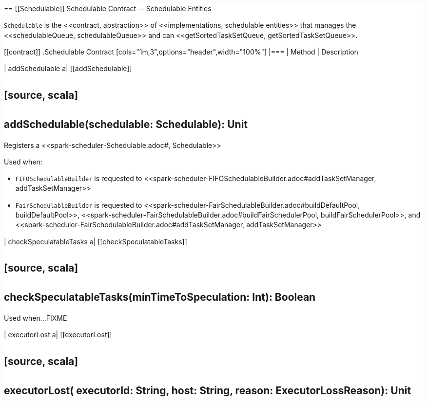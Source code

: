 == [[Schedulable]] Schedulable Contract -- Schedulable Entities

`Schedulable` is the <<contract, abstraction>> of <<implementations, schedulable entities>> that manages the <<schedulableQueue, schedulableQueue>> and can <<getSortedTaskSetQueue, getSortedTaskSetQueue>>.

[[contract]]
.Schedulable Contract
[cols="1m,3",options="header",width="100%"]
|===
| Method
| Description

| addSchedulable
a| [[addSchedulable]]

[source, scala]
----
addSchedulable(schedulable: Schedulable): Unit
----

Registers a <<spark-scheduler-Schedulable.adoc#, Schedulable>>

Used when:

* `FIFOSchedulableBuilder` is requested to <<spark-scheduler-FIFOSchedulableBuilder.adoc#addTaskSetManager, addTaskSetManager>>

* `FairSchedulableBuilder` is requested to <<spark-scheduler-FairSchedulableBuilder.adoc#buildDefaultPool, buildDefaultPool>>, <<spark-scheduler-FairSchedulableBuilder.adoc#buildFairSchedulerPool, buildFairSchedulerPool>>, and <<spark-scheduler-FairSchedulableBuilder.adoc#addTaskSetManager, addTaskSetManager>>

| checkSpeculatableTasks
a| [[checkSpeculatableTasks]]

[source, scala]
----
checkSpeculatableTasks(minTimeToSpeculation: Int): Boolean
----

Used when...FIXME

| executorLost
a| [[executorLost]]

[source, scala]
----
executorLost(
  executorId: String,
  host: String,
  reason: ExecutorLossReason): Unit
----
